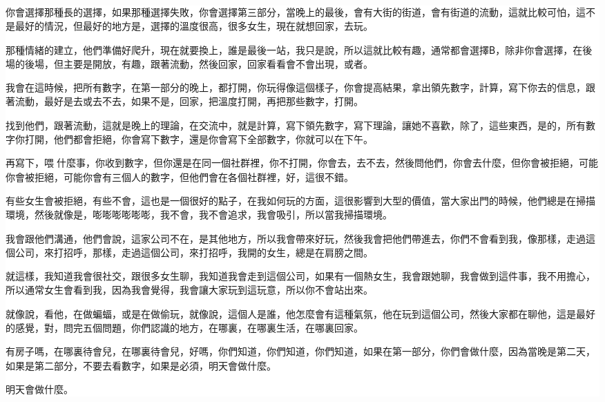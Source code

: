 你會選擇那種長的選擇，如果那種選擇失敗，你會選擇第三部分，當晚上的最後，會有大街的街道，會有街道的流動，這就比較可怕，這不是最好的情況，但最好的地方是，選擇的溫度很高，很多女生，現在就想回家，去玩。

那種情緒的建立，他們準備好爬升，現在就要換上，誰是最後一站，我只是說，所以這就比較有趣，通常都會選擇B，除非你會選擇，在後場的後場，但主要是開放，有趣，跟著流動，然後回家，回家看看會不會出現，或者。

我會在這時候，把所有數字，在第一部分的晚上，都打開，你玩得像這個樣子，你會提高結果，拿出領先數字，計算，寫下你去的信息，跟著流動，最好是去或去不去，如果不是，回家，把溫度打開，再把那些數字，打開。

找到他們，跟著流動，這就是晚上的理論，在交流中，就是計算，寫下領先數字，寫下理論，讓她不喜歡，除了，這些東西，是的，所有數字你打開，他們都會拒絕，你會寫下數字，還是你會寫下全部數字，你就可以在下午。

再寫下，喂 什麼事，你收到數字，但你還是在同一個社群裡，你不打開，你會去，去不去，然後問他們，你會去什麼，但你會被拒絕，可能你會被拒絕，可能你會有三個人的數字，但他們會在各個社群裡，好，這很不錯。

有些女生會被拒絕，有些不會，這也是一個很好的點子，在我如何玩的方面，這很影響到大型的價值，當大家出門的時候，他們總是在掃描環境，然後就像是，嘭嘭嘭嘭嘭嘭，我不會，我不會追求，我會吸引，所以當我掃描環境。

我會跟他們溝通，他們會說，這家公司不在，是其他地方，所以我會帶來好玩，然後我會把他們帶進去，你們不會看到我，像那樣，走過這個公司，來打招呼，那樣，走過這個公司，來打招呼，我開的女生，總是在肩膀之間。

就這樣，我知道我會很社交，跟很多女生聊，我知道我會走到這個公司，如果有一個熱女生，我會跟她聊，我會做到這件事，我不用擔心，所以通常女生會看到我，因為我會覺得，我會讓大家玩到這玩意，所以你不會站出來。

就像說，看他，在做蝙蝠，或是在做偷玩，就像說，這個人是誰，他怎麼會有這種氣氛，他在玩到這個公司，然後大家都在聊他，這是最好的感覺，對，問完五個問題，你們認識的地方，在哪裏，在哪裏生活，在哪裏回家。

有房子嗎，在哪裏待會兒，在哪裏待會兒，好嗎，你們知道，你們知道，你們知道，如果在第一部分，你們會做什麼，因為當晚是第二天，如果是第二部分，不要去看數字，如果是必須，明天會做什麼。

明天會做什麼。